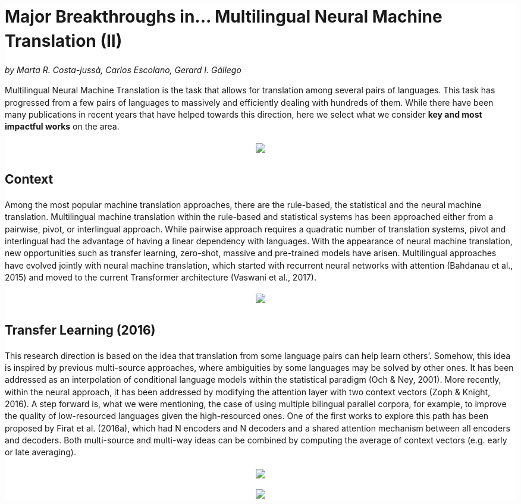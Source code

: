 # Major Breakthroughs in... Multilingual Neural Machine Translation (II)
*by Marta R. Costa-jussà, Carlos Escolano, Gerard I. Gállego*

Multilingual Neural Machine Translation is the task that allows for translation among several pairs of languages. This task has progressed from a few pairs of languages to massively and efficiently dealing with hundreds of them. While there have been many publications in recent years that have helped towards this direction, here we select what we consider **key and most impactful works** on the area.

<p align="center">
<img src="https://raw.githubusercontent.com/mt-upc/blog/main/assets/2b_MajorBreakthroughs_MultilingualNMT/chronology.png?raw=true" width="750px" align="center"/>
</p>

## Context

Among the most popular machine translation approaches, there are the rule-based, the statistical and the neural machine translation. Multilingual machine translation within the rule-based and statistical systems has been approached either from a pairwise, pivot, or interlingual approach. While pairwise approach requires a quadratic number of translation systems, pivot and interlingual had the advantage of having a linear dependency with languages. With the appearance of neural machine translation, new opportunities such as transfer learning, zero-shot, massive and pre-trained models have arisen. Multilingual approaches have evolved jointly with neural machine translation, which started with recurrent neural networks with attention (Bahdanau et al., 2015) and moved to the current Transformer architecture (Vaswani et al., 2017).

<p align="center">
<img src="https://raw.githubusercontent.com/mt-upc/blog/main/assets/2b_MajorBreakthroughs_MultilingualNMT/pairwise.png?raw=true" width="175px" align="center"/>
</p>

## Transfer Learning (2016)

This research direction is based on the idea that translation from some language pairs can help learn others’. Somehow, this idea is inspired by previous multi-source approaches, where ambiguities by some languages may be solved by other ones. It has been addressed as an interpolation of conditional language models within the statistical paradigm (Och & Ney, 2001). More recently, within the neural approach, it has been addressed by modifying the attention layer with two context vectors (Zoph & Knight, 2016). A step forward is, what we were mentioning, the case of using multiple bilingual parallel corpora, for example, to improve the quality of low-resourced languages given the high-resourced ones. One of the first works to explore this path has been proposed by Firat et al. (2016a), which had N encoders and N decoders and a shared attention mechanism between all encoders and decoders. Both multi-source and multi-way ideas can be combined by computing the average of context vectors (e.g. early or late averaging).

<p align="center">
<img src="https://raw.githubusercontent.com/mt-upc/blog/main/assets/2b_MajorBreakthroughs_MultilingualNMT/paper_shared_attention.png?raw=true" width="750px" align="center"/>
</p>


<p align="center">
<img src="https://raw.githubusercontent.com/mt-upc/blog/main/assets/2b_MajorBreakthroughs_MultilingualNMT/shared_attention.png?raw=true" width="175px" align="center"/>
</p>
